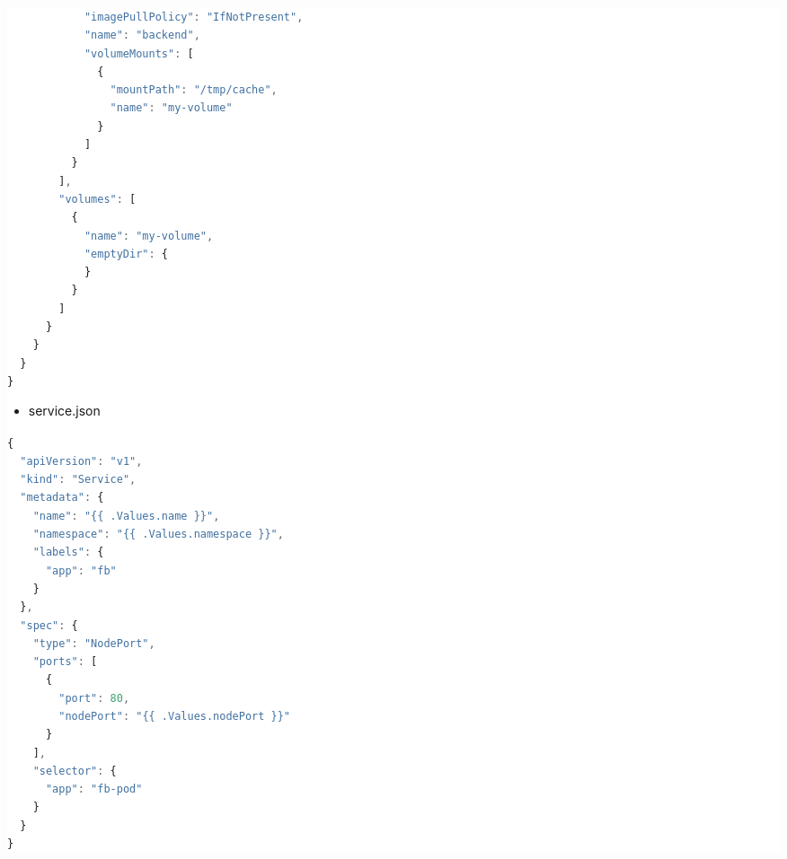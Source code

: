 ```js
            "imagePullPolicy": "IfNotPresent",
            "name": "backend",
            "volumeMounts": [
              {
                "mountPath": "/tmp/cache",
                "name": "my-volume"
              }
            ]
          }
        ],
        "volumes": [
          {
            "name": "my-volume",
            "emptyDir": {
            }
          }
        ]
      }
    }
  }
}
```
* service.json
```js
{
  "apiVersion": "v1",
  "kind": "Service",
  "metadata": {
    "name": "{{ .Values.name }}",
    "namespace": "{{ .Values.namespace }}",
    "labels": {
      "app": "fb"
    }
  },
  "spec": {
    "type": "NodePort",
    "ports": [
      {
        "port": 80,
        "nodePort": "{{ .Values.nodePort }}"
      }
    ],
    "selector": {
      "app": "fb-pod"
    }
  }
}
```




